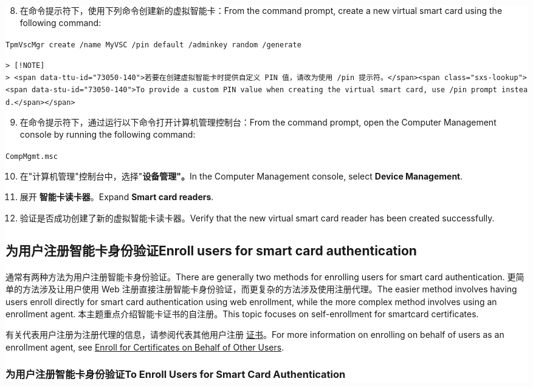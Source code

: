8. <span data-ttu-id="73050-139">在命令提示符下，使用下列命令创建新的虚拟智能卡：</span><span class="sxs-lookup"><span data-stu-id="73050-139">From the command prompt, create a new virtual smart card using the following command:</span></span>

  ```console
  TpmVscMgr create /name MyVSC /pin default /adminkey random /generate
  ```

    > [!NOTE]
    > <span data-ttu-id="73050-140">若要在创建虚拟智能卡时提供自定义 PIN 值，请改为使用 /pin 提示符。</span><span class="sxs-lookup"><span data-stu-id="73050-140">To provide a custom PIN value when creating the virtual smart card, use /pin prompt instead.</span></span>

9. <span data-ttu-id="73050-141">在命令提示符下，通过运行以下命令打开计算机管理控制台：</span><span class="sxs-lookup"><span data-stu-id="73050-141">From the command prompt, open the Computer Management console by running the following command:</span></span>

  ```console
  CompMgmt.msc
  ```

10. <span data-ttu-id="73050-142">在"计算机管理"控制台中，选择"**设备管理"。**</span><span class="sxs-lookup"><span data-stu-id="73050-142">In the Computer Management console, select **Device Management**.</span></span>

11. <span data-ttu-id="73050-143">展开 **智能卡读卡器**。</span><span class="sxs-lookup"><span data-stu-id="73050-143">Expand **Smart card readers**.</span></span>

12. <span data-ttu-id="73050-144">验证是否成功创建了新的虚拟智能卡读卡器。</span><span class="sxs-lookup"><span data-stu-id="73050-144">Verify that the new virtual smart card reader has been created successfully.</span></span>

## <a name="enroll-users-for-smart-card-authentication"></a><span data-ttu-id="73050-145">为用户注册智能卡身份验证</span><span class="sxs-lookup"><span data-stu-id="73050-145">Enroll users for smart card authentication</span></span>

<span data-ttu-id="73050-146">通常有两种方法为用户注册智能卡身份验证。</span><span class="sxs-lookup"><span data-stu-id="73050-146">There are generally two methods for enrolling users for smart card authentication.</span></span> <span data-ttu-id="73050-147">更简单的方法涉及让用户使用 Web 注册直接注册智能卡身份验证，而更复杂的方法涉及使用注册代理。</span><span class="sxs-lookup"><span data-stu-id="73050-147">The easier method involves having users enroll directly for smart card authentication using web enrollment, while the more complex method involves using an enrollment agent.</span></span> <span data-ttu-id="73050-148">本主题重点介绍智能卡证书的自注册。</span><span class="sxs-lookup"><span data-stu-id="73050-148">This topic focuses on self-enrollment for smartcard certificates.</span></span>

<span data-ttu-id="73050-149">有关代表用户注册为注册代理的信息，请参阅代表其他用户注册 [证书](/previous-versions/windows/it-pro/windows-server-2008-R2-and-2008/cc770802(v=ws.11))。</span><span class="sxs-lookup"><span data-stu-id="73050-149">For more information on enrolling on behalf of users as an enrollment agent, see [Enroll for Certificates on Behalf of Other Users](/previous-versions/windows/it-pro/windows-server-2008-R2-and-2008/cc770802(v=ws.11)).</span></span>

### <a name="to-enroll-users-for-smart-card-authentication"></a><span data-ttu-id="73050-150">为用户注册智能卡身份验证</span><span class="sxs-lookup"><span data-stu-id="73050-150">To Enroll Users for Smart Card Authentication</span></span>
